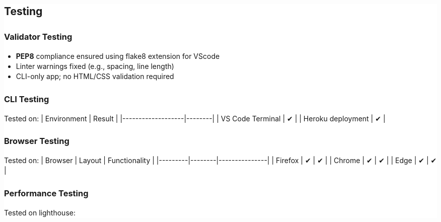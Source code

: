 
## Testing

### Validator Testing

- **PEP8** compliance ensured using flake8 extension for VScode
- Linter warnings fixed (e.g., spacing, line length)
- CLI-only app; no HTML/CSS validation required

### CLI Testing

Tested on:
| Environment       | Result |
|-------------------|--------|
| VS Code Terminal  | ✔     |
| Heroku deployment | ✔     |

### Browser Testing

Tested on:
| Browser | Layout | Functionality | 
|---------|--------|---------------|
| Firefox | ✔      | ✔            |
| Chrome  | ✔      | ✔            |
| Edge | ✔      | ✔            |


### Performance Testing

Tested on lighthouse: